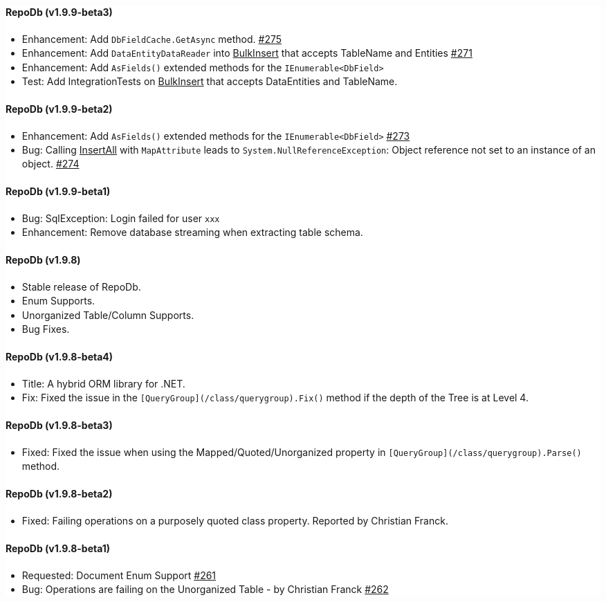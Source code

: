 
#### RepoDb (v1.9.9-beta3)

- Enhancement: Add `DbFieldCache.GetAsync` method. [#275](https://github.com/mikependon/RepoDb/issues/275)
- Enhancement: Add `DataEntityDataReader` into [BulkInsert](/operation/bulkinsert) that accepts TableName and Entities [#271](https://github.com/mikependon/RepoDb/issues/271)
- Enhancement: Add `AsFields()` extended methods for the `IEnumerable<DbField>`
- Test: Add IntegrationTests on [BulkInsert](/operation/bulkinsert) that accepts DataEntities and TableName.


#### RepoDb (v1.9.9-beta2)

- Enhancement: Add `AsFields()` extended methods for the `IEnumerable<DbField>` [#273](https://github.com/mikependon/RepoDb/issues/273)
- Bug: Calling [InsertAll](/operation/insertall) with `MapAttribute` leads to `System.NullReferenceException`: Object reference not set to an instance of an object. [#274](https://github.com/mikependon/RepoDb/issues/274)


#### RepoDb (v1.9.9-beta1)

- Bug: SqlException: Login failed for user `xxx`
- Enhancement: Remove database streaming when extracting table schema.


#### RepoDb (v1.9.8)

- Stable release of RepoDb.
- Enum Supports.
- Unorganized Table/Column Supports.
- Bug Fixes.


#### RepoDb (v1.9.8-beta4)

- Title: A hybrid ORM library for .NET.
- Fix: Fixed the issue in the `[QueryGroup](/class/querygroup).Fix()` method if the depth of the Tree is at Level 4.


#### RepoDb (v1.9.8-beta3)

- Fixed: Fixed the issue when using the Mapped/Quoted/Unorganized property in `[QueryGroup](/class/querygroup).Parse()` method.


#### RepoDb (v1.9.8-beta2)

- Fixed: Failing operations on a purposely quoted class property. Reported by Christian Franck.


#### RepoDb (v1.9.8-beta1)
     
- Requested: Document Enum Support [#261](https://github.com/mikependon/RepoDb/issues/261)
- Bug: Operations are failing on the Unorganized Table - by Christian Franck [#262](https://github.com/mikependon/RepoDb/issues/262)
